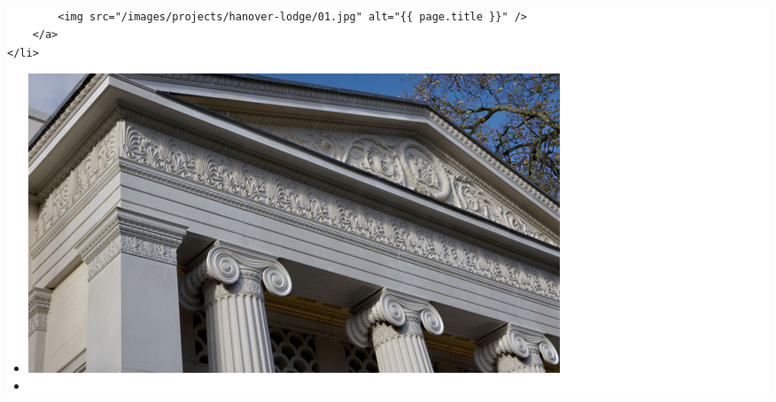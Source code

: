 			<img src="/images/projects/hanover-lodge/01.jpg" alt="{{ page.title }}" />
		</a>
	</li>
</ul>
<ul class="list">
	<li class="half">
		<a class="fancybox" rel="group" href="/images/projects/hanover-lodge/02.jpg">
			<img src="/images/projects/hanover-lodge/thumbs/02.jpg" alt="{{ page.title }}" />
		</a>
	</li>
	<li class="half">
		<a class="fancybox" rel="group" href="/images/projects/hanover-lodge/08.jpg">